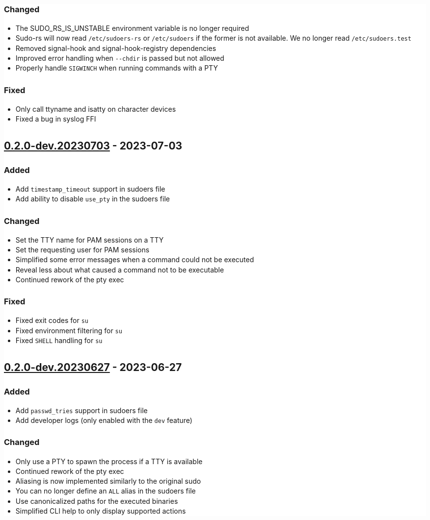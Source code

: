 ### Changed
- The SUDO_RS_IS_UNSTABLE environment variable is no longer required
- Sudo-rs will now read `/etc/sudoers-rs` or `/etc/sudoers` if the former is
  not available. We no longer read `/etc/sudoers.test`
- Removed signal-hook and signal-hook-registry dependencies
- Improved error handling when `--chdir` is passed but not allowed
- Properly handle `SIGWINCH` when running commands with a PTY

### Fixed
- Only call ttyname and isatty on character devices
- Fixed a bug in syslog FFI

## [0.2.0-dev.20230703] - 2023-07-03

### Added
- Add `timestamp_timeout` support in sudoers file
- Add ability to disable `use_pty` in the sudoers file

### Changed
- Set the TTY name for PAM sessions on a TTY
- Set the requesting user for PAM sessions
- Simplified some error messages when a command could not be executed
- Reveal less about what caused a command not to be executable
- Continued rework of the pty exec

### Fixed
- Fixed exit codes for `su`
- Fixed environment filtering for `su`
- Fixed `SHELL` handling for `su`

## [0.2.0-dev.20230627] - 2023-06-27

### Added
- Add `passwd_tries` support in sudoers file
- Add developer logs (only enabled with the `dev` feature)

### Changed
- Only use a PTY to spawn the process if a TTY is available
- Continued rework of the pty exec
- Aliasing is now implemented similarly to the original sudo
- You can no longer define an `ALL` alias in the sudoers file
- Use canonicalized paths for the executed binaries
- Simplified CLI help to only display supported actions

[0.2.3]: https://github.com/trifectatechfoundation/sudo-rs/compare/v0.2.2...v0.2.3
[0.2.2]: https://github.com/trifectatechfoundation/sudo-rs/compare/v0.2.1...v0.2.2
[0.2.1]: https://github.com/trifectatechfoundation/sudo-rs/compare/v0.2.0...v0.2.1
[0.2.0]: https://github.com/trifectatechfoundation/sudo-rs/compare/v0.2.0-dev.20230711...v0.2.0
[0.2.0-dev.20230711]: https://github.com/trifectatechfoundation/sudo-rs/compare/v0.2.0-dev.20230703...v0.2.0-dev.20230711
[0.2.0-dev.20230703]: https://github.com/trifectatechfoundation/sudo-rs/compare/v0.2.0-dev.20230627...v0.2.0-dev.20230703
[0.2.0-dev.20230627]: https://github.com/trifectatechfoundation/sudo-rs/compare/v0.1.0-dev.20230620...v0.2.0-dev.20230627
